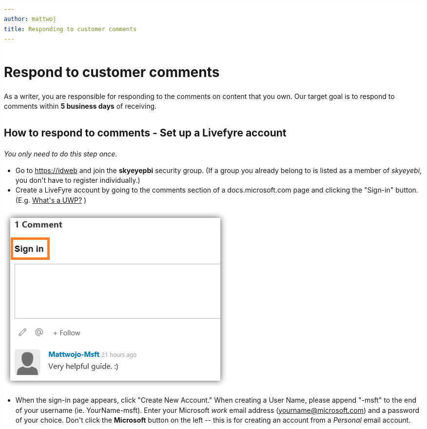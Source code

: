 ```yaml
---
author: mattwoj
title: Responding to customer comments
---
```


# Respond to customer comments

As a writer, you are responsible for responding to the comments on content that you own. Our target goal is to respond to comments within **5 business days** of receiving.

## How to respond to comments - Set up a Livefyre account
*You only need to do this step once.*

- Go to [https://idweb](https://idweb) and join the **skyeyepbi** security group. (If a group you already belong to is listed as a member of *skyeyebi*, you don't have to register individually.)
- Create a LiveFyre account by going to the comments section of a docs.microsoft.com page and clicking the "Sign-in" button. (E.g. [What's a UWP?](https://docs.microsoft.com/en-us/windows/uwp/get-started/whats-a-uwp) )

![Sign-in-button](images/comment-sign-in.png "The comments sign-in button")

- When the sign-in page appears, click "Create New Account." When creating a User Name, please append "-msft" to the end of your username (ie. YourName-msft). Enter your Microsoft *work* email address (yourname@microsoft.com) and a password of your choice. Don't click the **Microsoft** button on the left -- this is for creating an account from a *Personal* email account.

